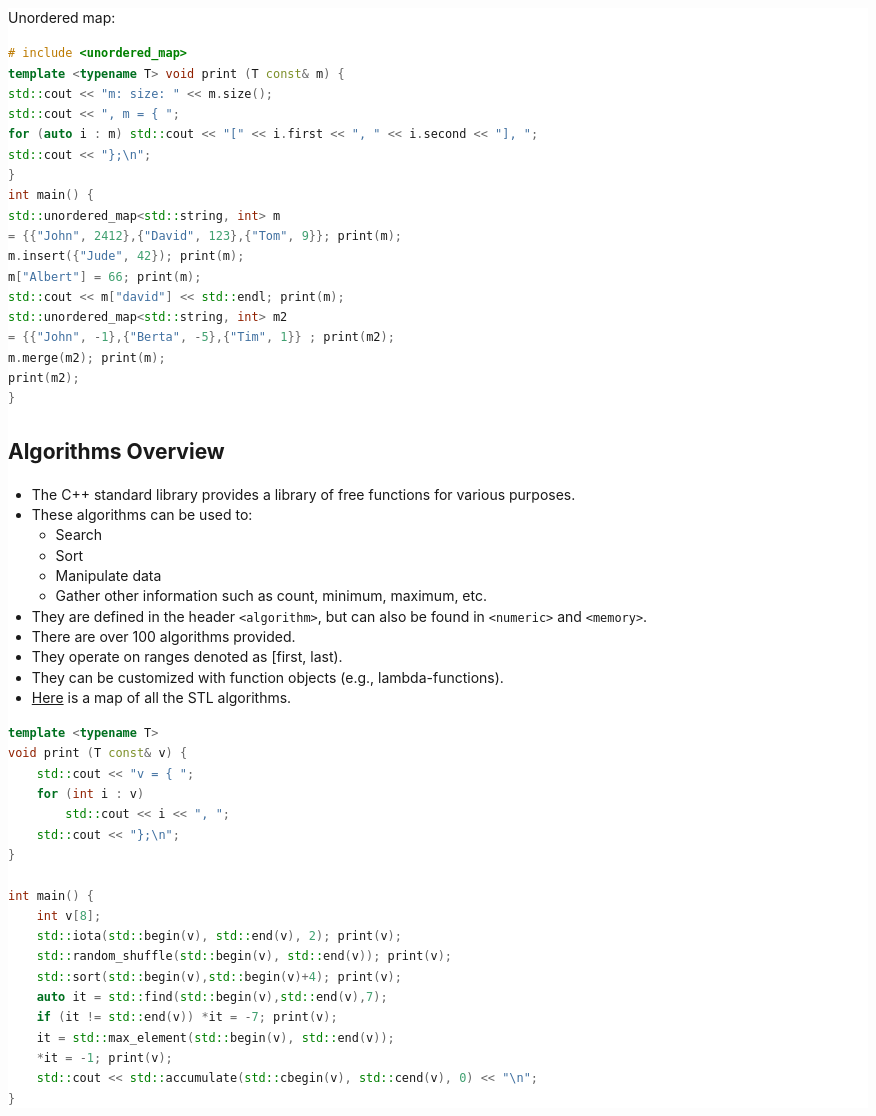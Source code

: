 Unordered map:
```cpp
# include <unordered_map>
template <typename T> void print (T const& m) {
std::cout << "m: size: " << m.size();
std::cout << ", m = { ";
for (auto i : m) std::cout << "[" << i.first << ", " << i.second << "], ";
std::cout << "};\n";
}
int main() {
std::unordered_map<std::string, int> m
= {{"John", 2412},{"David", 123},{"Tom", 9}}; print(m);
m.insert({"Jude", 42}); print(m);
m["Albert"] = 66; print(m);
std::cout << m["david"] << std::endl; print(m);
std::unordered_map<std::string, int> m2
= {{"John", -1},{"Berta", -5},{"Tim", 1}} ; print(m2);
m.merge(m2); print(m);
print(m2);
}
```

## Algorithms Overview
- The C++ standard library provides a library of free functions for various purposes.
- These algorithms can be used to:
  - Search
  - Sort
  - Manipulate data
  - Gather other information such as count, minimum, maximum, etc.
- They are defined in the header `<algorithm>`, but can also be found in `<numeric>` and `<memory>`.
- There are over 100 algorithms provided.
- They operate on ranges denoted as [first, last).
- They can be customized with function objects (e.g., lambda-functions).
- [Here](https://www.fluentcpp.com/getthemap/) is a map of all the STL algorithms.

```c++
template <typename T> 
void print (T const& v) {
    std::cout << "v = { ";
    for (int i : v)
        std::cout << i << ", ";
    std::cout << "};\n";
}

int main() {
    int v[8];
    std::iota(std::begin(v), std::end(v), 2); print(v);
    std::random_shuffle(std::begin(v), std::end(v)); print(v);
    std::sort(std::begin(v),std::begin(v)+4); print(v);
    auto it = std::find(std::begin(v),std::end(v),7);
    if (it != std::end(v)) *it = -7; print(v);
    it = std::max_element(std::begin(v), std::end(v));
    *it = -1; print(v);
    std::cout << std::accumulate(std::cbegin(v), std::cend(v), 0) << "\n";
}
```
